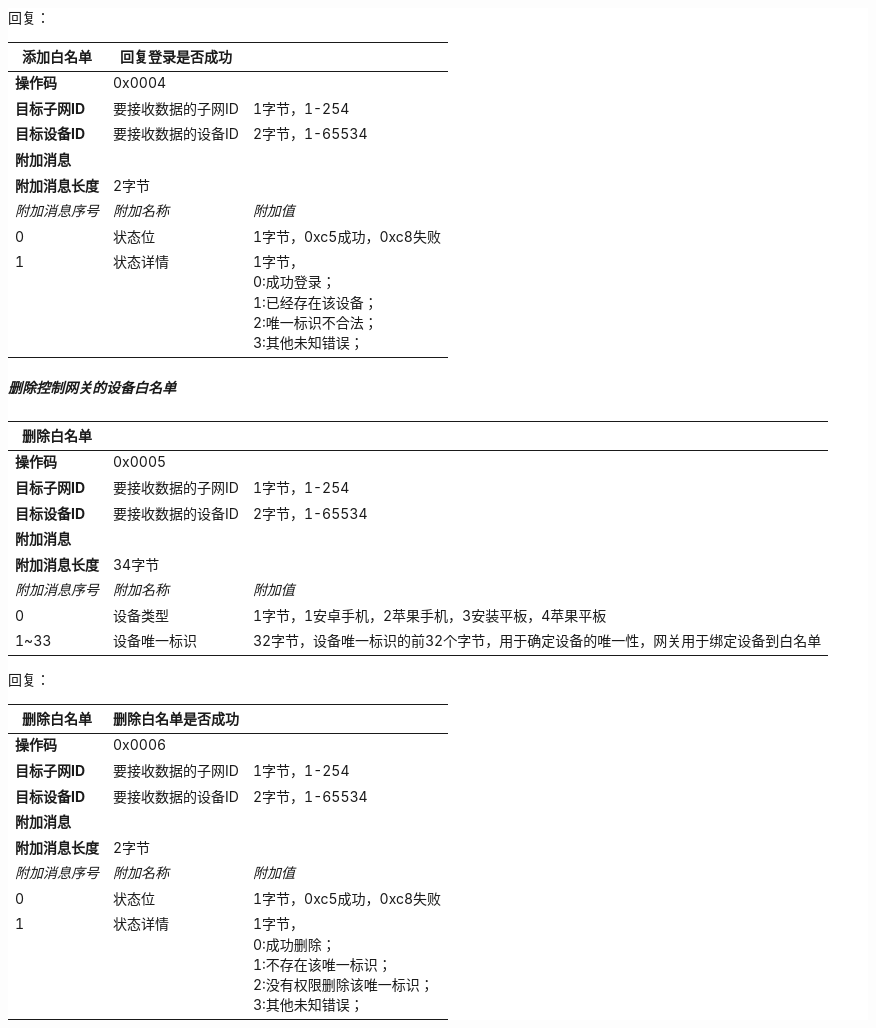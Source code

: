回复：

| 添加白名单      | 回复登录是否成功   |                                          |
| ---------- | ---------- | ---------------------------------------- |
| **操作码**    | 0x0004     |                                          |
| **目标子网ID** | 要接收数据的子网ID | 1字节，1-254                                |
| **目标设备ID** | 要接收数据的设备ID | 2字节，1-65534                              |
| **附加消息**   |            |                                          |
| **附加消息长度** | 2字节        |                                          |
| *附加消息序号*   | *附加名称*     | *附加值*                                    |
| 0          | 状态位        | 1字节，0xc5成功，0xc8失败                        |
| 1          | 状态详情       | 1字节，<br />0:成功登录；<br />1:已经存在该设备；<br />2:唯一标识不合法；<br />3:其他未知错误； |

##### 删除控制网关的设备白名单

| 删除白名单      |            |                                          |
| ---------- | ---------- | ---------------------------------------- |
| **操作码**    | 0x0005     |                                          |
| **目标子网ID** | 要接收数据的子网ID | 1字节，1-254                                |
| **目标设备ID** | 要接收数据的设备ID | 2字节，1-65534                              |
| **附加消息**   |            |                                          |
| **附加消息长度** | 34字节       |                                          |
| *附加消息序号*   | *附加名称*     | *附加值*                                    |
| 0          | 设备类型       | 1字节，1安卓手机，2苹果手机，3安装平板，4苹果平板              |
| 1~33       | 设备唯一标识     | 32字节，设备唯一标识的前32个字节，用于确定设备的唯一性，网关用于绑定设备到白名单 |

回复：

| 删除白名单      | 删除白名单是否成功  |                                          |
| ---------- | ---------- | ---------------------------------------- |
| **操作码**    | 0x0006     |                                          |
| **目标子网ID** | 要接收数据的子网ID | 1字节，1-254                                |
| **目标设备ID** | 要接收数据的设备ID | 2字节，1-65534                              |
| **附加消息**   |            |                                          |
| **附加消息长度** | 2字节        |                                          |
| *附加消息序号*   | *附加名称*     | *附加值*                                    |
| 0          | 状态位        | 1字节，0xc5成功，0xc8失败                        |
| 1          | 状态详情       | 1字节，<br />0:成功删除；<br />1:不存在该唯一标识；<br />2:没有权限删除该唯一标识；<br />3:其他未知错误； |
